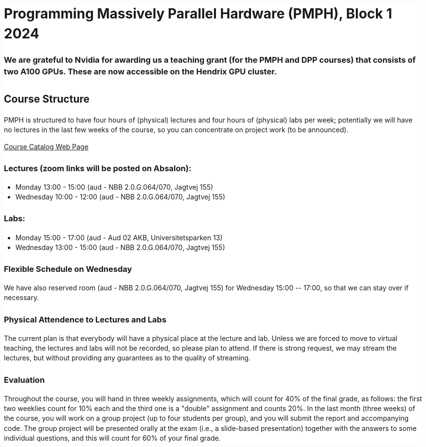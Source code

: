 

# Programming Massively Parallel Hardware (PMPH), Block 1 2024

### We are grateful to Nvidia for awarding us a teaching grant (for the PMPH and DPP courses) that consists of two A100 GPUs. These are now accessible on the Hendrix GPU cluster.

## Course Structure

PMPH is structured to have four hours of (physical) lectures
and four hours of (physical) labs per week; potentially we
will have no lectures in the last few weeks of the course, so you
can concentrate on project work (to be announced).

[Course Catalog Web Page](https://kurser.ku.dk/course/ndak14008u/2024-2025)

### Lectures (zoom links will be posted on Absalon):

* Monday    13:00 - 15:00 (aud - NBB 2.0.G.064/070, Jagtvej 155)
* Wednesday 10:00 - 12:00 (aud - NBB 2.0.G.064/070, Jagtvej 155)

### Labs:

* Monday    15:00 - 17:00 (aud - Aud 02 AKB, Universitetsparken 13)
* Wednesday 13:00 - 15:00 (aud - NBB 2.0.G.064/070, Jagtvej 155)

### Flexible Schedule on Wednesday

We have also reserved room (aud - NBB 2.0.G.064/070, Jagtvej 155)
for Wednesday 15:00 -- 17:00, so that we can stay over if necessary.


### Physical Attendence to Lectures and Labs

The current plan is that everybody will have a physical place
at the lecture and lab. Unless we are forced to move to virtual
teaching, the lectures and labs will not be recorded, so please
plan to attend. If there is strong request, we may stream the
lectures, but without providing any guarantees as to the quality
of streaming.

### Evaluation

Throughout the course, you will hand in three weekly assignments,
which will count for 40\% of the final grade, as follows: the first two
weeklies count for 10\% each and the third one is a "double" assignment
and counts 20\%. In the last month (three weeks) of the course, you will
work on a group project (up to four students per group), and you will submit
the report and accompanying code. The group project will be presented
orally at the exam (i.e., a slide-based presentation) together with the
answers to some individual questions, and this will count for 60\% of
your final grade.
